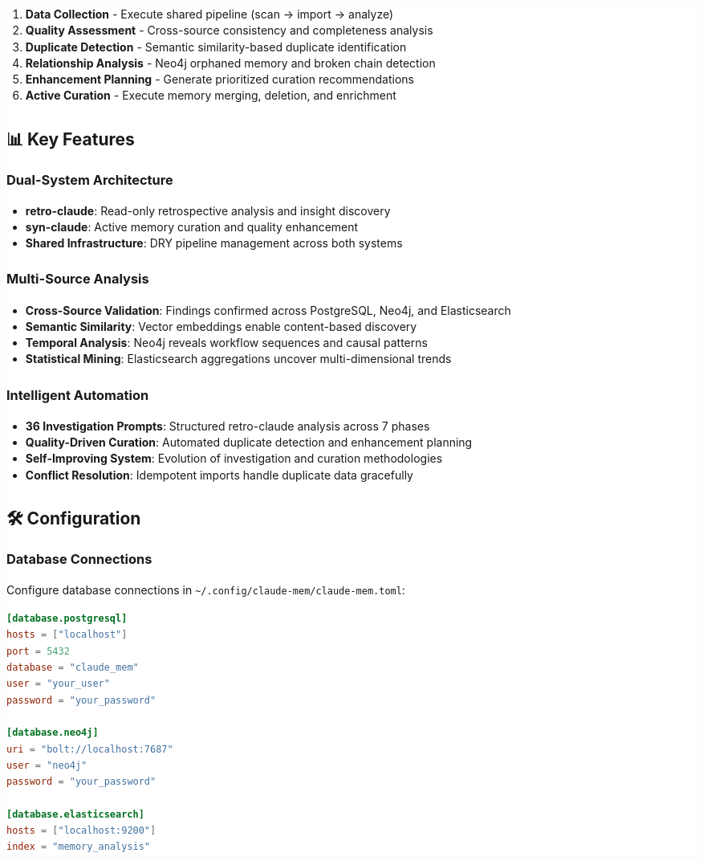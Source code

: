 1. **Data Collection** - Execute shared pipeline (scan → import → analyze)
2. **Quality Assessment** - Cross-source consistency and completeness analysis
3. **Duplicate Detection** - Semantic similarity-based duplicate identification
4. **Relationship Analysis** - Neo4j orphaned memory and broken chain detection
5. **Enhancement Planning** - Generate prioritized curation recommendations
6. **Active Curation** - Execute memory merging, deletion, and enrichment

## 📊 Key Features

### **Dual-System Architecture**
- **retro-claude**: Read-only retrospective analysis and insight discovery
- **syn-claude**: Active memory curation and quality enhancement
- **Shared Infrastructure**: DRY pipeline management across both systems

### **Multi-Source Analysis**
- **Cross-Source Validation**: Findings confirmed across PostgreSQL, Neo4j, and Elasticsearch
- **Semantic Similarity**: Vector embeddings enable content-based discovery
- **Temporal Analysis**: Neo4j reveals workflow sequences and causal patterns
- **Statistical Mining**: Elasticsearch aggregations uncover multi-dimensional trends

### **Intelligent Automation**
- **36 Investigation Prompts**: Structured retro-claude analysis across 7 phases
- **Quality-Driven Curation**: Automated duplicate detection and enhancement planning
- **Self-Improving System**: Evolution of investigation and curation methodologies
- **Conflict Resolution**: Idempotent imports handle duplicate data gracefully

## 🛠️ Configuration

### Database Connections

Configure database connections in `~/.config/claude-mem/claude-mem.toml`:

```toml
[database.postgresql]
hosts = ["localhost"]
port = 5432
database = "claude_mem"
user = "your_user"
password = "your_password"

[database.neo4j]
uri = "bolt://localhost:7687"
user = "neo4j"
password = "your_password"

[database.elasticsearch]
hosts = ["localhost:9200"]
index = "memory_analysis"
```
